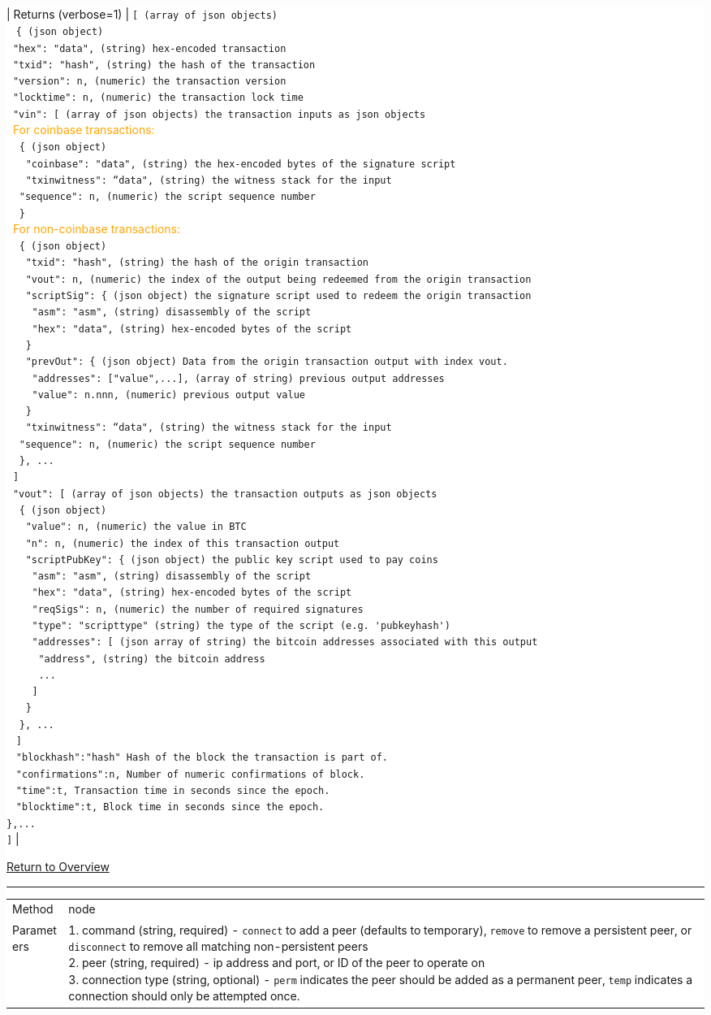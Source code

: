 | Returns (verbose=1) | `[ (array of json objects)` <br/> &nbsp;&nbsp; `{ (json object)`<br />&nbsp;&nbsp;`"hex": "data", (string) hex-encoded transaction`<br />&nbsp;&nbsp;`"txid": "hash", (string) the hash of the transaction`<br />&nbsp;&nbsp;`"version": n, (numeric) the transaction version`<br />&nbsp;&nbsp;`"locktime": n, (numeric) the transaction lock time`<br />&nbsp;&nbsp;`"vin": [ (array of json objects) the transaction inputs as json objects`<br />&nbsp;&nbsp;<font color="orange">For coinbase transactions:</font><br />&nbsp;&nbsp;&nbsp;&nbsp;`{ (json object)`<br />&nbsp;&nbsp;&nbsp;&nbsp;&nbsp;&nbsp;`"coinbase": "data", (string) the hex-encoded bytes of the signature script`<br />&nbsp;&nbsp;&nbsp;&nbsp;&nbsp;&nbsp;`"txinwitness": “data", (string) the witness stack for the input`<br />&nbsp;&nbsp;&nbsp;&nbsp;`"sequence": n, (numeric) the script sequence number`<br />&nbsp;&nbsp;&nbsp;&nbsp;`}`<br />&nbsp;&nbsp;<font color="orange">For non-coinbase transactions:</font><br />&nbsp;&nbsp;&nbsp;&nbsp;`{ (json object)`<br />&nbsp;&nbsp;&nbsp;&nbsp;&nbsp;&nbsp;`"txid": "hash", (string) the hash of the origin transaction`<br />&nbsp;&nbsp;&nbsp;&nbsp;&nbsp;&nbsp;`"vout": n, (numeric) the index of the output being redeemed from the origin transaction`<br />&nbsp;&nbsp;&nbsp;&nbsp;&nbsp;&nbsp;`"scriptSig": { (json object) the signature script used to redeem the origin transaction`<br />&nbsp;&nbsp;&nbsp;&nbsp;&nbsp;&nbsp;&nbsp;&nbsp;`"asm": "asm", (string) disassembly of the script`<br />&nbsp;&nbsp;&nbsp;&nbsp;&nbsp;&nbsp;&nbsp;&nbsp;`"hex": "data", (string) hex-encoded bytes of the script`<br />&nbsp;&nbsp;&nbsp;&nbsp;&nbsp;&nbsp;`}`<br />&nbsp;&nbsp;&nbsp;&nbsp;&nbsp;&nbsp;`"prevOut": { (json object) Data from the origin transaction output with index vout.`<br />&nbsp;&nbsp;&nbsp;&nbsp;&nbsp;&nbsp;&nbsp;&nbsp;`"addresses": ["value",...], (array of string) previous output addresses`<br />&nbsp;&nbsp;&nbsp;&nbsp;&nbsp;&nbsp;&nbsp;&nbsp;`"value": n.nnn, (numeric) previous output value`<br />&nbsp;&nbsp;&nbsp;&nbsp;&nbsp;&nbsp;`}`<br />&nbsp;&nbsp;&nbsp;&nbsp;&nbsp;&nbsp;`"txinwitness": “data", (string) the witness stack for the input`<br />&nbsp;&nbsp;&nbsp;&nbsp;`"sequence": n, (numeric) the script sequence number`<br />&nbsp;&nbsp;&nbsp;&nbsp;`}, ...`<br />&nbsp;&nbsp;`]`<br />&nbsp;&nbsp;`"vout": [ (array of json objects) the transaction outputs as json objects`<br />&nbsp;&nbsp;&nbsp;&nbsp;`{ (json object)`<br />&nbsp;&nbsp;&nbsp;&nbsp;&nbsp;&nbsp;`"value": n, (numeric) the value in BTC`<br />&nbsp;&nbsp;&nbsp;&nbsp;&nbsp;&nbsp;`"n": n, (numeric) the index of this transaction output`<br />&nbsp;&nbsp;&nbsp;&nbsp;&nbsp;&nbsp;`"scriptPubKey": { (json object) the public key script used to pay coins`<br />&nbsp;&nbsp;&nbsp;&nbsp;&nbsp;&nbsp;&nbsp;&nbsp;`"asm": "asm", (string) disassembly of the script`<br />&nbsp;&nbsp;&nbsp;&nbsp;&nbsp;&nbsp;&nbsp;&nbsp;`"hex": "data", (string) hex-encoded bytes of the script`<br />&nbsp;&nbsp;&nbsp;&nbsp;&nbsp;&nbsp;&nbsp;&nbsp;`"reqSigs": n, (numeric) the number of required signatures`<br />&nbsp;&nbsp;&nbsp;&nbsp;&nbsp;&nbsp;&nbsp;&nbsp;`"type": "scripttype" (string) the type of the script (e.g. 'pubkeyhash')`<br />&nbsp;&nbsp;&nbsp;&nbsp;&nbsp;&nbsp;&nbsp;&nbsp;`"addresses": [ (json array of string) the bitcoin addresses associated with this output`<br />&nbsp;&nbsp;&nbsp;&nbsp;&nbsp;&nbsp;&nbsp;&nbsp;&nbsp;&nbsp;`"address", (string) the bitcoin address`<br />&nbsp;&nbsp;&nbsp;&nbsp;&nbsp;&nbsp;&nbsp;&nbsp;&nbsp;&nbsp;`...`<br />&nbsp;&nbsp;&nbsp;&nbsp;&nbsp;&nbsp;&nbsp;&nbsp;`]`<br />&nbsp;&nbsp;&nbsp;&nbsp;&nbsp;&nbsp;`}`<br />&nbsp;&nbsp;&nbsp;&nbsp;`}, ...`<br /> &nbsp;&nbsp;&nbsp;`]`<br />&nbsp;&nbsp; `"blockhash":"hash" Hash of the block the transaction is part of.` <br /> &nbsp;&nbsp; `"confirmations":n, Number of numeric confirmations of block.` <br /> &nbsp;&nbsp;&nbsp;`"time":t, Transaction time in seconds since the epoch.` <br /> &nbsp;&nbsp;&nbsp;`"blocktime":t, Block time in seconds since the epoch.`<br />`},...`<br/> `]` |

[Return to Overview](#ExtMethodOverview)<br />

---

<a name="node"/>

|             |                                                                                                                                                                                                                                                                                                                                                                                                                                                       |
| ----------- | ----------------------------------------------------------------------------------------------------------------------------------------------------------------------------------------------------------------------------------------------------------------------------------------------------------------------------------------------------------------------------------------------------------------------------------------------------- |
| Method      | node                                                                                                                                                                                                                                                                                                                                                                                                                                                  |
| Parameters  | 1. command (string, required) - `connect` to add a peer (defaults to temporary), `remove` to remove a persistent peer, or `disconnect` to remove all matching non-persistent peers <br /> 2. peer (string, required) - ip address and port, or ID of the peer to operate on<br /> 3. connection type (string, optional) - `perm` indicates the peer should be added as a permanent peer, `temp` indicates a connection should only be attempted once. |